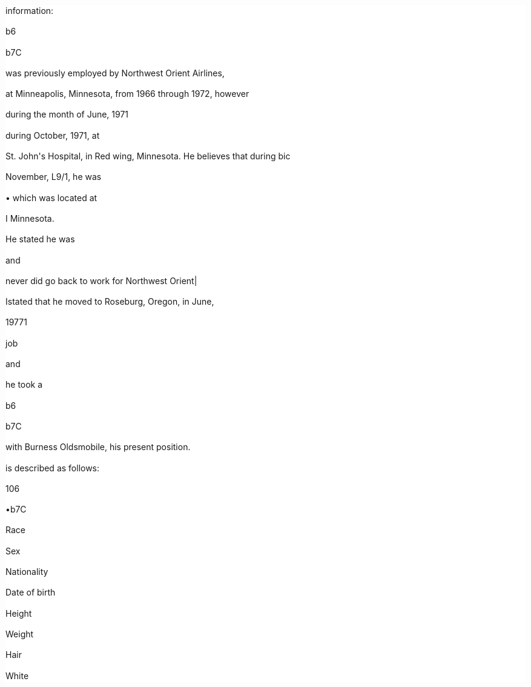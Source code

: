 information:

b6

b7C

was previously employed by Northwest Orient Airlines,

at Minneapolis, Minnesota, from 1966 through 1972, however

during the month of June, 1971

during October, 1971, at

St. John's Hospital, in Red wing, Minnesota. He believes that during bic

November, L9/1, he was

• which was located at

I Minnesota.

He stated he was

and

never did go back to work for Northwest Orient|

Istated that he moved to Roseburg, Oregon, in June,

19771

job

and

he took a

b6

b7C

with Burness Oldsmobile, his present position.

is described as follows:

106

•b7C

Race

Sex

Nationality

Date of birth

Height

Weight

Hair

White
